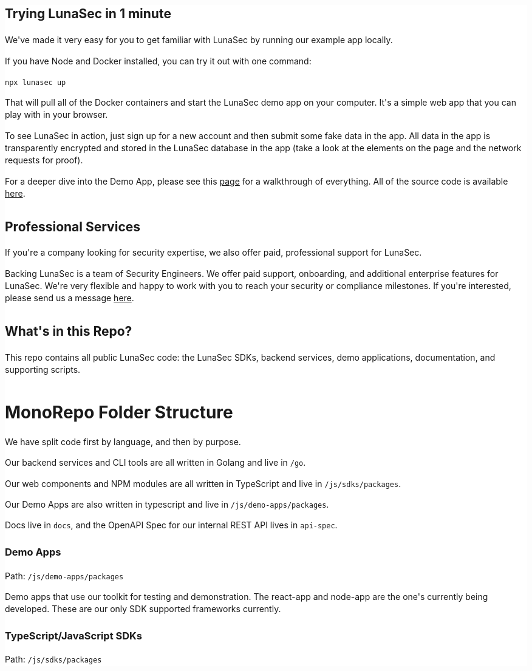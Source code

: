 ## Trying LunaSec in 1 minute
We've made it very easy for you to get familiar with LunaSec by running our example app locally.

If you have Node and Docker installed, you can try it out with one command:

```
npx lunasec up
```

That will pull all of the Docker containers and start the LunaSec demo app on your computer. It's a simple web app that you can play with in your browser.

To see LunaSec in action, just sign up for a new account and then submit some fake data in the app. All data in the app is transparently encrypted and stored in the LunaSec database in the app (take a look at the elements on the page and the network requests for proof).

For a deeper dive into the Demo App, please see this [page](https://www.lunasec.io/docs/pages/overview/demo-app/walkthrough/) for a walkthrough of everything. All of the source code is available [here](https://github.com/lunasec-io/lunasec/tree/master/js/demo-apps/packages).

## Professional Services
If you're a company looking for security expertise, we also offer paid, professional support for LunaSec. 

Backing LunaSec is a team of Security Engineers. We offer paid support, onboarding, and additional enterprise features for LunaSec. We're very flexible and happy to work with you to reach your security or compliance milestones. If you're interested, please send us a message [here](https://www.lunasec.io/contact).

## What's in this Repo?
This repo contains all public LunaSec code: the LunaSec SDKs, backend services, demo applications, documentation, and supporting scripts.

# MonoRepo Folder Structure
We have split code first by language, and then by purpose.

Our backend services and CLI tools are all written in Golang and live in `/go`.

Our web components and NPM modules are all written in TypeScript and live in `/js/sdks/packages`.

Our Demo Apps are also written in typescript and live in `/js/demo-apps/packages`.

Docs live in `docs`, and the OpenAPI Spec for our internal REST API lives in `api-spec`.

### Demo Apps
Path: `/js/demo-apps/packages`

Demo apps that use our toolkit for testing and demonstration.  The react-app and node-app are the one's currently being developed. 
These are our only SDK supported frameworks currently.

### TypeScript/JavaScript SDKs
Path: `/js/sdks/packages`
